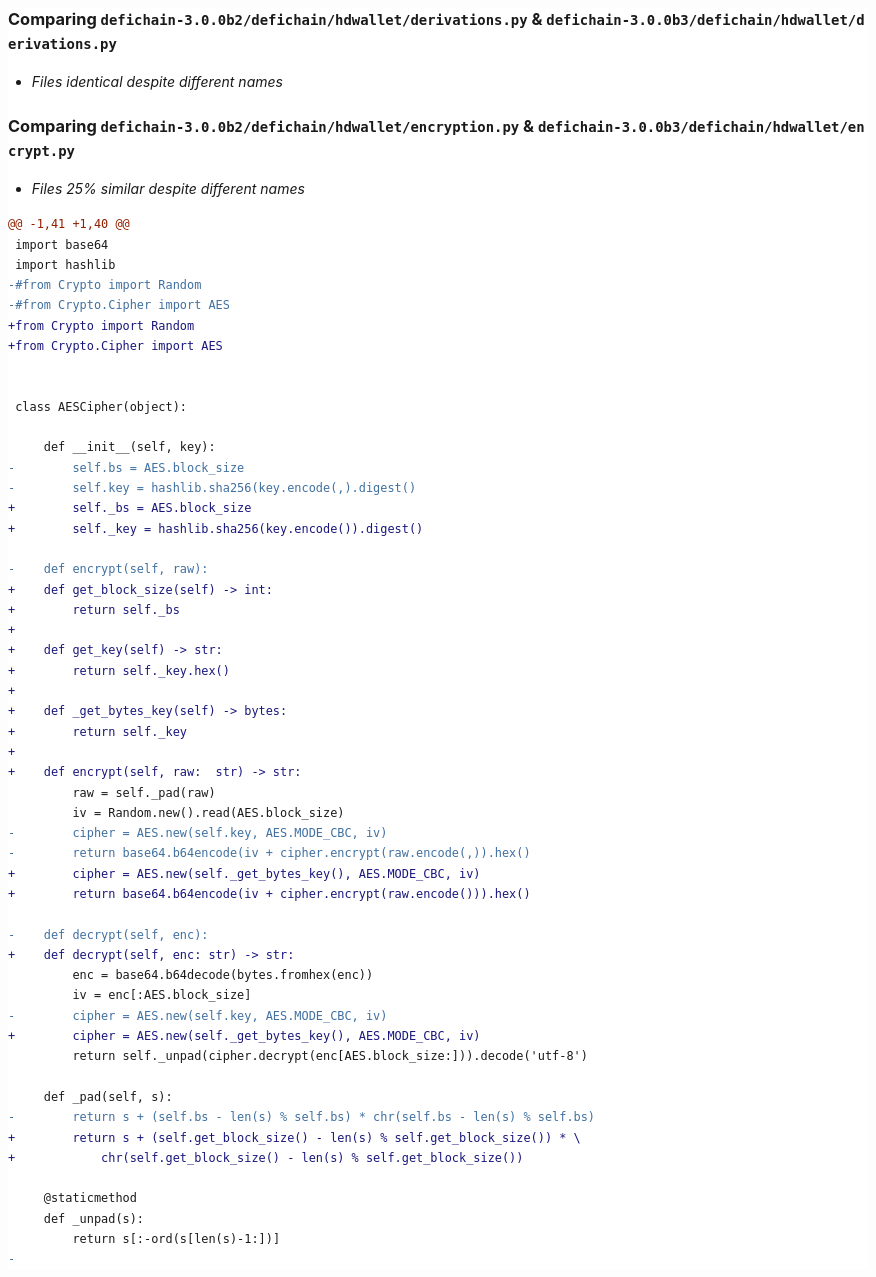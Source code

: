 ### Comparing `defichain-3.0.0b2/defichain/hdwallet/derivations.py` & `defichain-3.0.0b3/defichain/hdwallet/derivations.py`

 * *Files identical despite different names*

### Comparing `defichain-3.0.0b2/defichain/hdwallet/encryption.py` & `defichain-3.0.0b3/defichain/hdwallet/encrypt.py`

 * *Files 25% similar despite different names*

```diff
@@ -1,41 +1,40 @@
 import base64
 import hashlib
-#from Crypto import Random
-#from Crypto.Cipher import AES
+from Crypto import Random
+from Crypto.Cipher import AES
 
 
 class AESCipher(object):
 
     def __init__(self, key):
-        self.bs = AES.block_size
-        self.key = hashlib.sha256(key.encode(,).digest()
+        self._bs = AES.block_size
+        self._key = hashlib.sha256(key.encode()).digest()
 
-    def encrypt(self, raw):
+    def get_block_size(self) -> int:
+        return self._bs
+
+    def get_key(self) -> str:
+        return self._key.hex()
+
+    def _get_bytes_key(self) -> bytes:
+        return self._key
+
+    def encrypt(self, raw:  str) -> str:
         raw = self._pad(raw)
         iv = Random.new().read(AES.block_size)
-        cipher = AES.new(self.key, AES.MODE_CBC, iv)
-        return base64.b64encode(iv + cipher.encrypt(raw.encode(,)).hex()
+        cipher = AES.new(self._get_bytes_key(), AES.MODE_CBC, iv)
+        return base64.b64encode(iv + cipher.encrypt(raw.encode())).hex()
 
-    def decrypt(self, enc):
+    def decrypt(self, enc: str) -> str:
         enc = base64.b64decode(bytes.fromhex(enc))
         iv = enc[:AES.block_size]
-        cipher = AES.new(self.key, AES.MODE_CBC, iv)
+        cipher = AES.new(self._get_bytes_key(), AES.MODE_CBC, iv)
         return self._unpad(cipher.decrypt(enc[AES.block_size:])).decode('utf-8')
 
     def _pad(self, s):
-        return s + (self.bs - len(s) % self.bs) * chr(self.bs - len(s) % self.bs)
+        return s + (self.get_block_size() - len(s) % self.get_block_size()) * \
+            chr(self.get_block_size() - len(s) % self.get_block_size())
 
     @staticmethod
     def _unpad(s):
         return s[:-ord(s[len(s)-1:])]
-
```